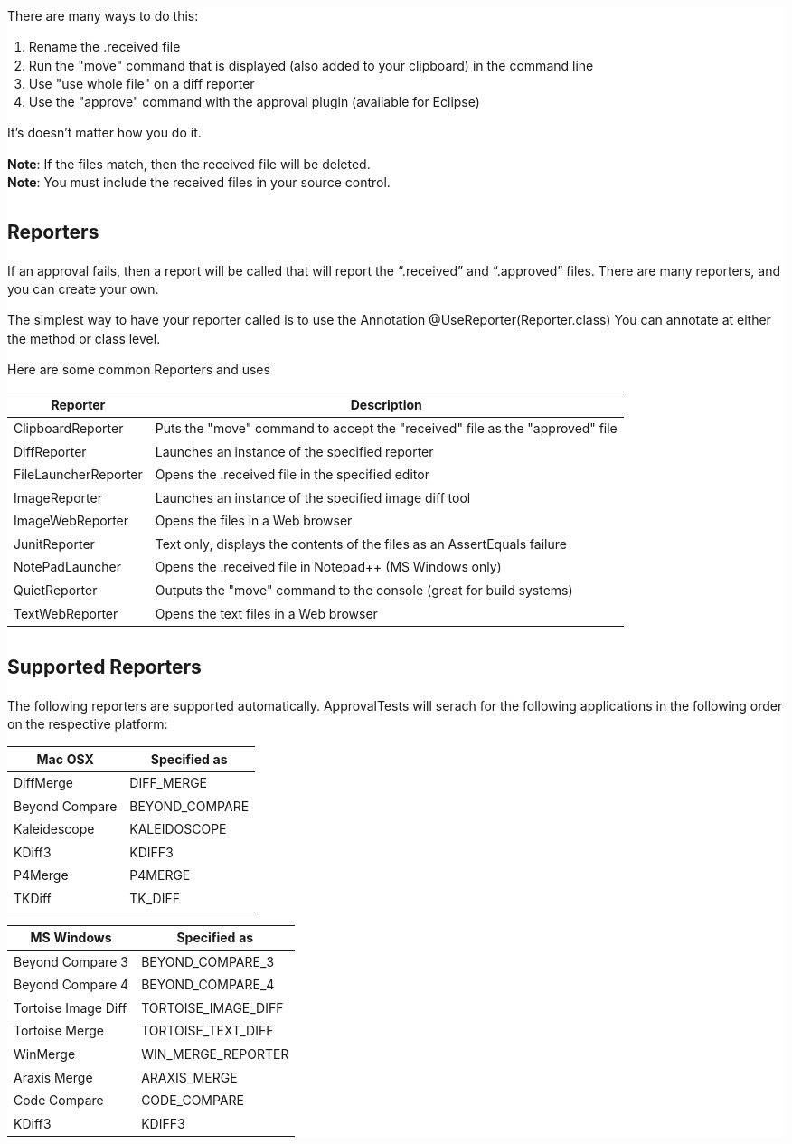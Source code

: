 There are many ways to do this:

1. Rename the .received file
2. Run the "move" command that is displayed (also added to your clipboard) in the command line
3. Use "use whole file" on a diff reporter
4. Use the "approve" command with the approval plugin (available for Eclipse)

Itʼs doesnʼt matter how you do it.

__Note__: If the files match, then the received file will be deleted.<br>
__Note__: You must include the received files in your source control.

Reporters
---
If an approval fails, then a report will be called that will report the “.received” and “.approved” files. There are many reporters, and you can create your own.

The simplest way to have your reporter called is to use the Annotation @UseReporter(Reporter.class)
You can annotate at either the method or class level.

Here are some common Reporters and uses

Reporter             | Description
--------             | -----------
ClipboardReporter    | Puts the "move" command to accept the "received" file as the "approved" file
DiffReporter         | Launches an instance of the specified reporter
FileLauncherReporter | Opens the .received file in the specified editor
ImageReporter        | Launches an instance of the specified image diff tool
ImageWebReporter     | Opens the files in a Web browser
JunitReporter        | Text only, displays the contents of the files as an AssertEquals failure
NotePadLauncher      | Opens the .received file in Notepad++ (MS Windows only)
QuietReporter        | Outputs the "move" command to the console (great for build systems)
TextWebReporter      | Opens the text files in a Web browser

Supported Reporters
---
The following reporters are supported automatically. ApprovalTests will serach for the following applications in the following order on the respective platform:

Mac OSX        | Specified as
-----------    |---------
DiffMerge      | DIFF_MERGE
Beyond Compare | BEYOND_COMPARE
Kaleidescope   | KALEIDOSCOPE
KDiff3         | KDIFF3
P4Merge        | P4MERGE
TKDiff         | TK_DIFF

MS Windows          | Specified as
-----------         |---------
Beyond Compare 3    | BEYOND_COMPARE_3
Beyond Compare 4    | BEYOND_COMPARE_4
Tortoise Image Diff | TORTOISE_IMAGE_DIFF
Tortoise Merge      | TORTOISE_TEXT_DIFF
WinMerge            | WIN_MERGE_REPORTER
Araxis Merge        | ARAXIS_MERGE
Code Compare        | CODE_COMPARE
KDiff3              | KDIFF3
